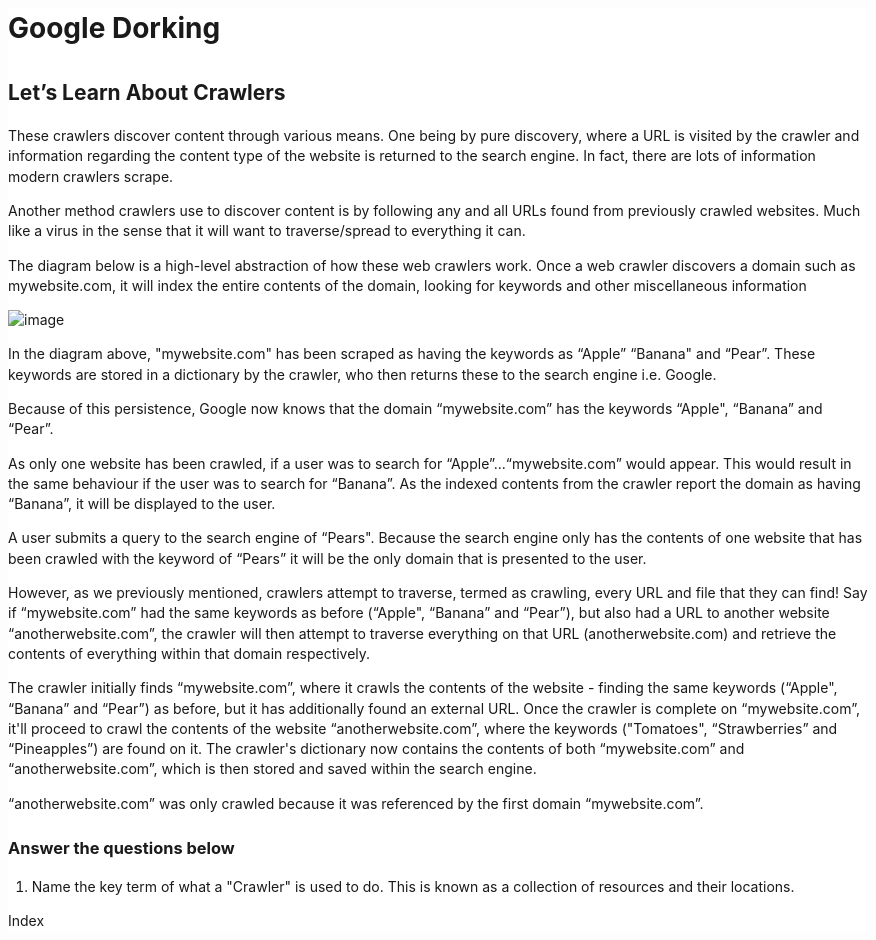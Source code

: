 # Google Dorking

## Let’s Learn About Crawlers
These crawlers discover content through various means. One being by pure discovery, where a URL is visited by the crawler and information regarding the content type of the website is returned to the search engine. In fact, there are lots of information modern crawlers scrape.

Another method crawlers use to discover content is by following any and all URLs found from previously crawled websites. Much like a virus in the sense that it will want to traverse/spread to everything it can.

The diagram below is a high-level abstraction of how these web crawlers work. Once a web crawler discovers a domain such as mywebsite.com, it will index the entire contents of the domain, looking for keywords and other miscellaneous information

![image](https://github.com/user-attachments/assets/0c664b70-3c0f-401c-b7ca-f7188f48b97b)

In the diagram above, "mywebsite.com" has been scraped as having the keywords as “Apple” “Banana" and “Pear”. These keywords are stored in a dictionary by the crawler, who then returns these to the search engine i.e. Google. 

Because of this persistence, Google now knows that the domain “mywebsite.com” has the keywords “Apple", “Banana” and “Pear”. 

As only one website has been crawled, if a user was to search for “Apple”...“mywebsite.com” would appear. This would result in the same behaviour if the user was to search for “Banana”. As the indexed contents from the crawler report the domain as having “Banana”, it will be displayed to the user.

A user submits a query to the search engine of “Pears". Because the search engine only has the contents of one website that has been crawled with the keyword of “Pears” it will be the only domain that is presented to the user. 

However, as we previously mentioned, crawlers attempt to traverse, termed as crawling, every URL and file that they can find! Say if “mywebsite.com” had the same keywords as before (“Apple", “Banana” and “Pear”), but also had a URL to another website “anotherwebsite.com”, the crawler will then attempt to traverse everything on that URL (anotherwebsite.com) and retrieve the contents of everything within that domain respectively.

The crawler initially finds “mywebsite.com”, where it crawls the contents of the website - finding the same keywords (“Apple", “Banana” and “Pear”) as before, but it has additionally found an external URL. Once the crawler is complete on “mywebsite.com”, it'll proceed to crawl the contents of the website “anotherwebsite.com”, where the keywords ("Tomatoes", “Strawberries” and “Pineapples”) are found on it. The crawler's dictionary now contains the contents of both “mywebsite.com” and “anotherwebsite.com”, which is then stored and saved within the search engine.

“anotherwebsite.com” was only crawled because it was referenced by the first domain “mywebsite.com”. 

### Answer the questions below
1. Name the key term of what a "Crawler" is used to do. This is known as a collection of resources and their locations. 

Index
